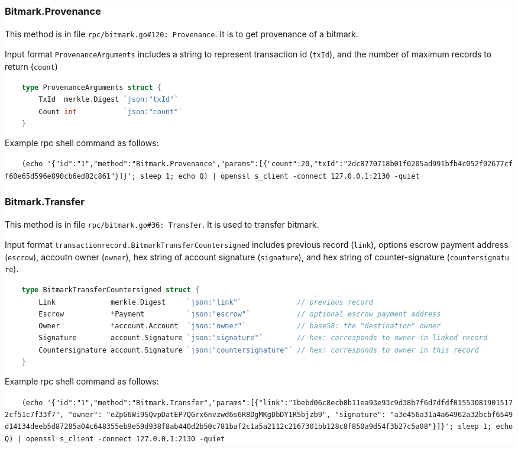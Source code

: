 <a id="orgf9d332b"></a>

### Bitmark.Provenance

This method is in file `rpc/bitmark.go#120: Provenance`. It is to
get provenance of a bitmark.

Input format `ProvenanceArguments` includes a string to
represent transaction id (`txId`), and the number of maximum records
to return (`count`)

```go
    type ProvenanceArguments struct {
        TxId  merkle.Digest `json:"txId"`
        Count int           `json:"count"`
    }
```

Example rpc shell command as follows:

```shell
    (echo '{"id":"1","method":"Bitmark.Provenance","params":[{"count":20,"txId":"2dc8770718b01f0205ad991bfb4c052f02677cff60e65d596e890cb6ed82c861"}]}'; sleep 1; echo Q) | openssl s_client -connect 127.0.0.1:2130 -quiet
```

<a id="orgc7f2626"></a>

### Bitmark.Transfer

This method is in file `rpc/bitmark.go#36: Transfer`. It is used to
transfer bitmark.

Input format `transactionrecord.BitmarkTransferCountersigned`
includes previous record (`link`), options escrow payment address
(`escrow`), accoutn owner (`owner`), hex string of account signature (`signature`),
and hex string of counter-signature (`countersignature`).

```go
    type BitmarkTransferCountersigned struct {
        Link             merkle.Digest     `json:"link"`             // previous record
        Escrow           *Payment          `json:"escrow"`           // optional escrow payment address
        Owner            *account.Account  `json:"owner"`            // base58: the "destination" owner
        Signature        account.Signature `json:"signature"`        // hex: corresponds to owner in linked record
        Countersignature account.Signature `json:"countersignature"` // hex: corresponds to owner in this record
    }
```

Example rpc shell command as follows:

```shell
    (echo '{"id":"1","method":"Bitmark.Transfer","params":[{"link":"1bebd06c8ecb8b11ea93e93c9d38b7f6d7dfdf015530819015172cf51c7f33f7", "owner": "eZpG6Wi9SQvpDatEP7QGrx6nvzwd6s6R8DgMKgDbDY1R5bjzb9", "signature": "a3e456a31a4a64962a32bcbf6549d14134deeb5d87285a04c648355eb9e59d938f8ab440d2b50c781baf2c1a5a2112c2167301bb128c8f850a9d54f3b27c5a08"}]}'; sleep 1; echo Q) | openssl s_client -connect 127.0.0.1:2130 -quiet
```
